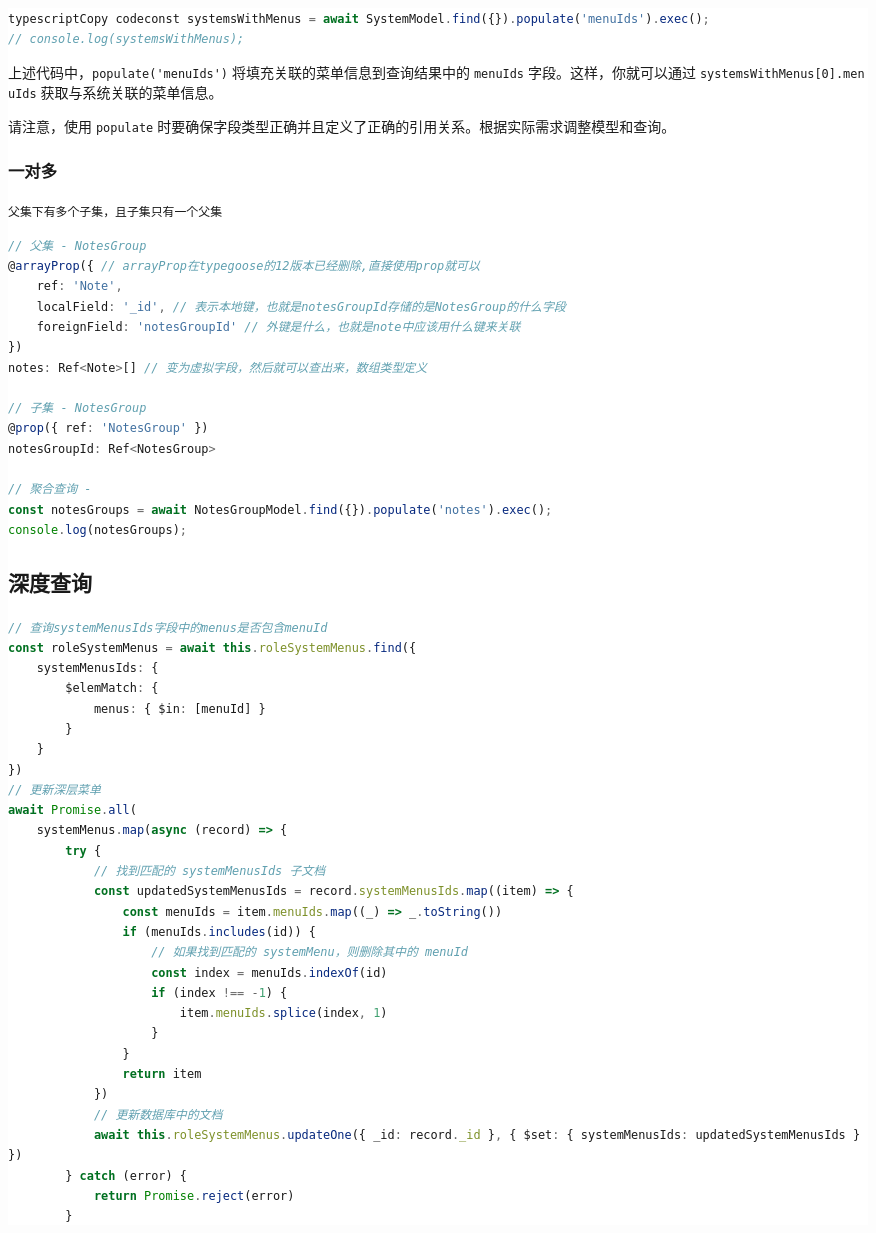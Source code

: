 ```typescript
typescriptCopy codeconst systemsWithMenus = await SystemModel.find({}).populate('menuIds').exec();
// console.log(systemsWithMenus);
```

上述代码中，`populate('menuIds')` 将填充关联的菜单信息到查询结果中的 `menuIds` 字段。这样，你就可以通过 `systemsWithMenus[0].menuIds` 获取与系统关联的菜单信息。

请注意，使用 `populate` 时要确保字段类型正确并且定义了正确的引用关系。根据实际需求调整模型和查询。

### 一对多

`父集下有多个子集，且子集只有一个父集`

```typescript
// 父集 - NotesGroup
@arrayProp({ // arrayProp在typegoose的12版本已经删除,直接使用prop就可以
	ref: 'Note',
	localField: '_id', // 表示本地键，也就是notesGroupId存储的是NotesGroup的什么字段
	foreignField: 'notesGroupId' // 外键是什么，也就是note中应该用什么键来关联
})
notes: Ref<Note>[] // 变为虚拟字段，然后就可以查出来，数组类型定义

// 子集 - NotesGroup
@prop({ ref: 'NotesGroup' })
notesGroupId: Ref<NotesGroup>
    
// 聚合查询 -
const notesGroups = await NotesGroupModel.find({}).populate('notes').exec();
console.log(notesGroups);

```

## 深度查询

```ts
// 查询systemMenusIds字段中的menus是否包含menuId
const roleSystemMenus = await this.roleSystemMenus.find({
    systemMenusIds: {
        $elemMatch: {
            menus: { $in: [menuId] }
        }
    }
})
// 更新深层菜单
await Promise.all(
    systemMenus.map(async (record) => {
        try {
            // 找到匹配的 systemMenusIds 子文档
            const updatedSystemMenusIds = record.systemMenusIds.map((item) => {
                const menuIds = item.menuIds.map((_) => _.toString())
                if (menuIds.includes(id)) {
                    // 如果找到匹配的 systemMenu，则删除其中的 menuId
                    const index = menuIds.indexOf(id)
                    if (index !== -1) {
                        item.menuIds.splice(index, 1)
                    }
                }
                return item
            })
            // 更新数据库中的文档
            await this.roleSystemMenus.updateOne({ _id: record._id }, { $set: { systemMenusIds: updatedSystemMenusIds } })
        } catch (error) {
            return Promise.reject(error)
        }
```